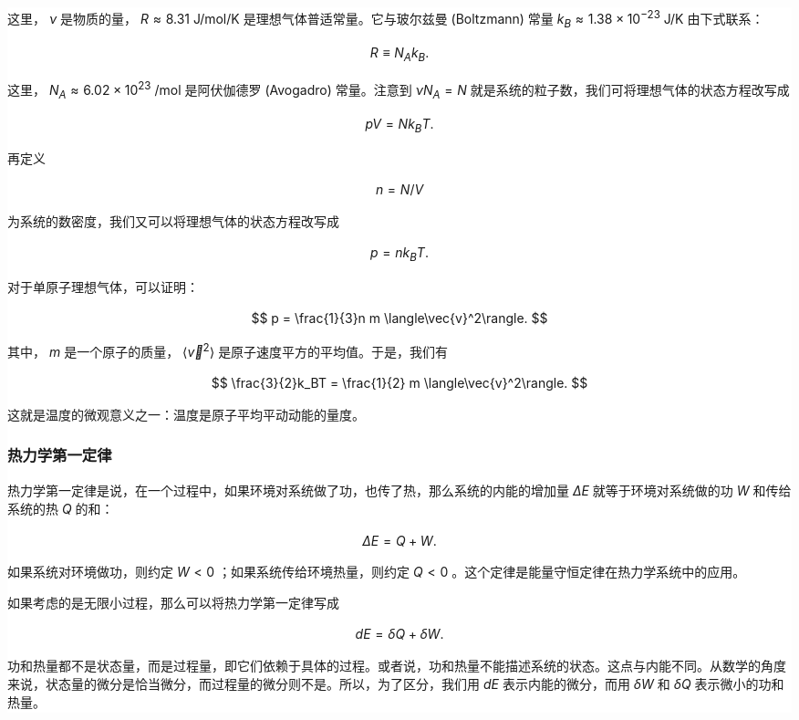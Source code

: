 这里， $\nu$ 是物质的量， $R \approx 8.31$ J/mol/K 是理想气体普适常量。它与玻尔兹曼 (Boltzmann) 常量 $k_B \approx 1.38\times 10^{-23}$ J/K 由下式联系：

$$
R \equiv N_A k_B.
$$

这里， $N_A \approx 6.02\times 10^{23}$ /mol 是阿伏伽德罗 (Avogadro) 常量。注意到 $\nu N_A =N$ 就是系统的粒子数，我们可将理想气体的状态方程改写成

$$
p V = N k_B T.
$$

再定义

$$
n=N/V
$$

为系统的数密度，我们又可以将理想气体的状态方程改写成

$$
p = n k_B T.
$$

对于单原子理想气体，可以证明：

$$
p = \frac{1}{3}n m \langle\vec{v}^2\rangle.
$$

其中， $m$ 是一个原子的质量， $\langle\vec{v}^2\rangle$ 是原子速度平方的平均值。于是，我们有

$$
\frac{3}{2}k_BT = \frac{1}{2} m \langle\vec{v}^2\rangle.
$$

这就是温度的微观意义之一：温度是原子平均平动动能的量度。

### 热力学第一定律

热力学第一定律是说，在一个过程中，如果环境对系统做了功，也传了热，那么系统的内能的增加量 $\Delta E$ 就等于环境对系统做的功 $W$ 和传给系统的热 $Q$ 的和：

$$
\Delta E = Q + W.
$$

如果系统对环境做功，则约定 $W<0$ ；如果系统传给环境热量，则约定 $Q<0$ 。这个定律是能量守恒定律在热力学系统中的应用。

如果考虑的是无限小过程，那么可以将热力学第一定律写成

$$
d E = \delta Q + \delta W.
$$

功和热量都不是状态量，而是过程量，即它们依赖于具体的过程。或者说，功和热量不能描述系统的状态。这点与内能不同。从数学的角度来说，状态量的微分是恰当微分，而过程量的微分则不是。所以，为了区分，我们用 $dE$ 表示内能的微分，而用 $\delta W$ 和 $\delta Q$ 表示微小的功和热量。
